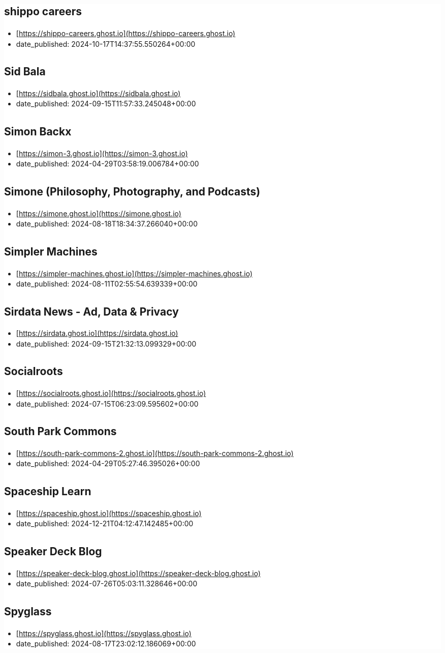  ## shippo careers
 - [https://shippo-careers.ghost.io](https://shippo-careers.ghost.io)
 - date_published: 2024-10-17T14:37:55.550264+00:00

 ## Sid Bala
 - [https://sidbala.ghost.io](https://sidbala.ghost.io)
 - date_published: 2024-09-15T11:57:33.245048+00:00

 ## Simon Backx
 - [https://simon-3.ghost.io](https://simon-3.ghost.io)
 - date_published: 2024-04-29T03:58:19.006784+00:00

 ## Simone (Philosophy, Photography, and Podcasts)
 - [https://simone.ghost.io](https://simone.ghost.io)
 - date_published: 2024-08-18T18:34:37.266040+00:00

 ## Simpler Machines
 - [https://simpler-machines.ghost.io](https://simpler-machines.ghost.io)
 - date_published: 2024-08-11T02:55:54.639339+00:00

 ## Sirdata News - Ad, Data & Privacy
 - [https://sirdata.ghost.io](https://sirdata.ghost.io)
 - date_published: 2024-09-15T21:32:13.099329+00:00

 ## Socialroots
 - [https://socialroots.ghost.io](https://socialroots.ghost.io)
 - date_published: 2024-07-15T06:23:09.595602+00:00

 ## South Park Commons
 - [https://south-park-commons-2.ghost.io](https://south-park-commons-2.ghost.io)
 - date_published: 2024-04-29T05:27:46.395026+00:00

 ## Spaceship Learn
 - [https://spaceship.ghost.io](https://spaceship.ghost.io)
 - date_published: 2024-12-21T04:12:47.142485+00:00

 ## Speaker Deck Blog
 - [https://speaker-deck-blog.ghost.io](https://speaker-deck-blog.ghost.io)
 - date_published: 2024-07-26T05:03:11.328646+00:00

 ## Spyglass
 - [https://spyglass.ghost.io](https://spyglass.ghost.io)
 - date_published: 2024-08-17T23:02:12.186069+00:00
